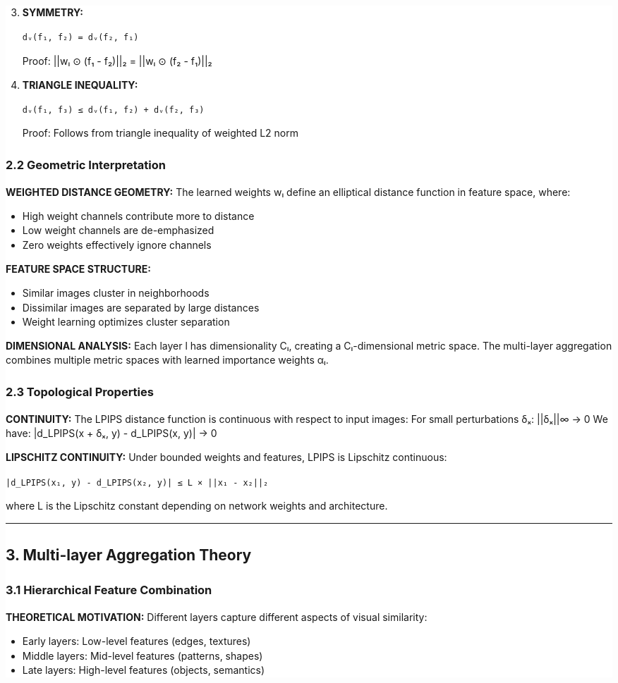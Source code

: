 3. **SYMMETRY:**
   ```
   dᵥ(f₁, f₂) = dᵥ(f₂, f₁)
   ```
   Proof: ||wₗ ⊙ (f₁ - f₂)||₂ = ||wₗ ⊙ (f₂ - f₁)||₂

4. **TRIANGLE INEQUALITY:**
   ```
   dᵥ(f₁, f₃) ≤ dᵥ(f₁, f₂) + dᵥ(f₂, f₃)
   ```
   Proof: Follows from triangle inequality of weighted L2 norm

### 2.2 Geometric Interpretation

**WEIGHTED DISTANCE GEOMETRY:**
The learned weights wₗ define an elliptical distance function in feature space, where:
- High weight channels contribute more to distance
- Low weight channels are de-emphasized
- Zero weights effectively ignore channels

**FEATURE SPACE STRUCTURE:**
- Similar images cluster in neighborhoods
- Dissimilar images are separated by large distances
- Weight learning optimizes cluster separation

**DIMENSIONAL ANALYSIS:**
Each layer l has dimensionality Cₗ, creating a Cₗ-dimensional metric space. The multi-layer aggregation combines multiple metric spaces with learned importance weights αₗ.

### 2.3 Topological Properties

**CONTINUITY:**
The LPIPS distance function is continuous with respect to input images:
For small perturbations δₓ: ||δₓ||∞ → 0
We have: |d_LPIPS(x + δₓ, y) - d_LPIPS(x, y)| → 0

**LIPSCHITZ CONTINUITY:**
Under bounded weights and features, LPIPS is Lipschitz continuous:
```
|d_LPIPS(x₁, y) - d_LPIPS(x₂, y)| ≤ L × ||x₁ - x₂||₂
```

where L is the Lipschitz constant depending on network weights and architecture.

---

## 3. Multi-layer Aggregation Theory

### 3.1 Hierarchical Feature Combination

**THEORETICAL MOTIVATION:**
Different layers capture different aspects of visual similarity:
- Early layers: Low-level features (edges, textures)
- Middle layers: Mid-level features (patterns, shapes)
- Late layers: High-level features (objects, semantics)
